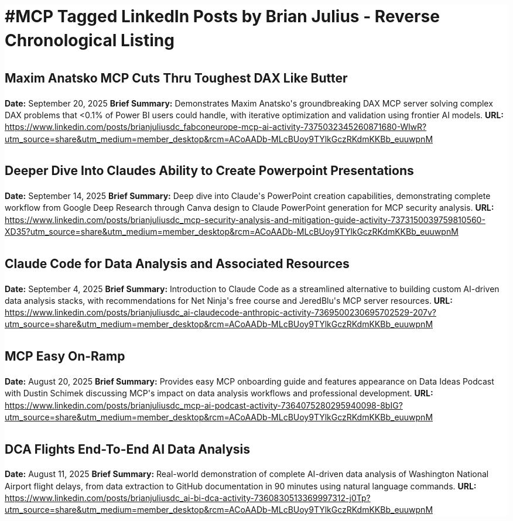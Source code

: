 # #MCP Tagged LinkedIn Posts by Brian Julius - Reverse Chronological Listing

## Maxim Anatsko MCP Cuts Thru Toughest DAX Like Butter

**Date:** September 20, 2025
 **Brief Summary:** Demonstrates Maxim Anatsko's groundbreaking DAX MCP server solving complex DAX problems that <0.1% of Power BI users could handle, with iterative optimization and validation using frontier AI models.
 **URL:** https://www.linkedin.com/posts/brianjuliusdc_fabconeurope-mcp-ai-activity-7375032345260871680-WlwR?utm_source=share&utm_medium=member_desktop&rcm=ACoAADb-MLcBUoy9TYlkGczRKdmKKBb_euuwpnM

## Deeper Dive Into Claudes Ability to Create Powerpoint Presentations

**Date:** September 14, 2025
 **Brief Summary:** Deep dive into Claude's PowerPoint creation capabilities, demonstrating complete workflow from Google Deep Research through Canva design to Claude PowerPoint generation for MCP security analysis.
 **URL:** https://www.linkedin.com/posts/brianjuliusdc_mcp-security-analysis-and-mitigation-guide-activity-7373150039759810560-XD35?utm_source=share&utm_medium=member_desktop&rcm=ACoAADb-MLcBUoy9TYlkGczRKdmKKBb_euuwpnM

## Claude Code for Data Analysis and Associated Resources

**Date:** September 4, 2025
 **Brief Summary:** Introduction to Claude Code as a streamlined alternative to building custom AI-driven data analysis stacks, with recommendations for Net Ninja's free course and JeredBlu's MCP server resources.
 **URL:** https://www.linkedin.com/posts/brianjuliusdc_ai-claudecode-anthropic-activity-7369500230695702529-207v?utm_source=share&utm_medium=member_desktop&rcm=ACoAADb-MLcBUoy9TYlkGczRKdmKKBb_euuwpnM

## MCP Easy On-Ramp

**Date:** August 20, 2025
 **Brief Summary:** Provides easy MCP onboarding guide and features appearance on Data Ideas Podcast with Dustin Schimek discussing MCP's impact on data analysis workflows and professional development.
 **URL:** https://www.linkedin.com/posts/brianjuliusdc_mcp-ai-podcast-activity-7364075280295940098-8bIG?utm_source=share&utm_medium=member_desktop&rcm=ACoAADb-MLcBUoy9TYlkGczRKdmKKBb_euuwpnM

## DCA Flights End-To-End AI Data Analysis

**Date:** August 11, 2025
 **Brief Summary:** Real-world demonstration of complete AI-driven data analysis of Washington National Airport flight delays, from data extraction to GitHub documentation in 90 minutes using natural language commands.
 **URL:** https://www.linkedin.com/posts/brianjuliusdc_ai-bi-dca-activity-7360830513369997312-j0Tp?utm_source=share&utm_medium=member_desktop&rcm=ACoAADb-MLcBUoy9TYlkGczRKdmKKBb_euuwpnM
